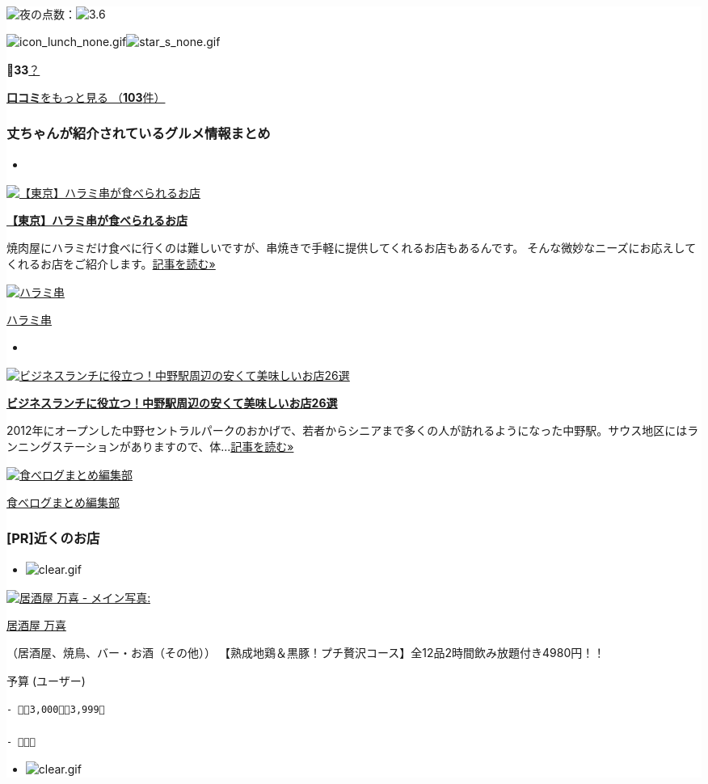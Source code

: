  ![夜の点数：](../_resources/icon_dinner.gif)![3.6](../_resources/star_s35.gif)

 ![icon_lunch_none.gif](../_resources/icon_lunch_none.gif)![star_s_none.gif](../_resources/star_s_none.gif)

 **33**[？](http://user-help.tabelog.com/?p=695)

 [**口コミ**をもっと見る （**103**件）](http://tabelog.com/tokyo/A1319/A131902/13057110/dtlrvwlst/)

### 丈ちゃんが紹介されているグルメ情報まとめ

-

 [![【東京】ハラミ串が食べられるお店](../_resources/2c8f4c95fc11be20548262f844abe1ed.jpg)](http://tabelog.com/matome/759/)

**[【東京】ハラミ串が食べられるお店](http://tabelog.com/matome/759/)**

焼肉屋にハラミだけ食べに行くのは難しいですが、串焼きで手軽に提供してくれるお店もあるんです。 そんな微妙なニーズにお応えしてくれるお店をご紹介します。[記事を読む»](http://tabelog.com/matome/759/)

[![ハラミ串](../_resources/30x30_1110148.jpg)](http://tabelog.com/rvwr/001110148/matomeLst/)

[ハラミ串](http://tabelog.com/rvwr/001110148/matomeLst/)

-

 [![ビジネスランチに役立つ！中野駅周辺の安くて美味しいお店26選](../_resources/923288d89b663fae71674058bdc13e91.jpg)](http://tabelog.com/matome/3970/)

**[ビジネスランチに役立つ！中野駅周辺の安くて美味しいお店26選](http://tabelog.com/matome/3970/)**

2012年にオープンした中野セントラルパークのおかげで、若者からシニアまで多くの人が訪れるようになった中野駅。サウス地区にはランニングステーションがありますので、体...[記事を読む»](http://tabelog.com/matome/3970/)

[![食べログまとめ編集部](../_resources/30x30_3152767.jpg)](http://tabelog.com/rvwr/003152767/matomeLst/)

[食べログまとめ編集部](http://tabelog.com/rvwr/003152767/matomeLst/)

### [PR]近くのお店

- ![clear.gif](../_resources/clear-1.gif)

 [![居酒屋 万喜 - メイン写真:](../_resources/150x150_square_38079234.jpg)](http://rd.tabelog.com/DEV=p/POS=shnm/RCD=13048958/TYPE=neighbor_center/*-http://tabelog.com/tokyo/A1319/A131902/13048958/)

 [居酒屋 万喜](http://rd.tabelog.com/DEV=p/POS=shnm/RCD=13048958/TYPE=neighbor_center/*-http://tabelog.com/tokyo/A1319/A131902/13048958/)

（居酒屋、焼鳥、バー・お酒（その他））
  【熟成地鶏＆黒豚！プチ贅沢コース】全12品2時間飲み放題付き4980円！！

予算
(ユーザー)

    - ￥3,000～￥3,999

    - －

- ![clear.gif](../_resources/clear-1.gif)

